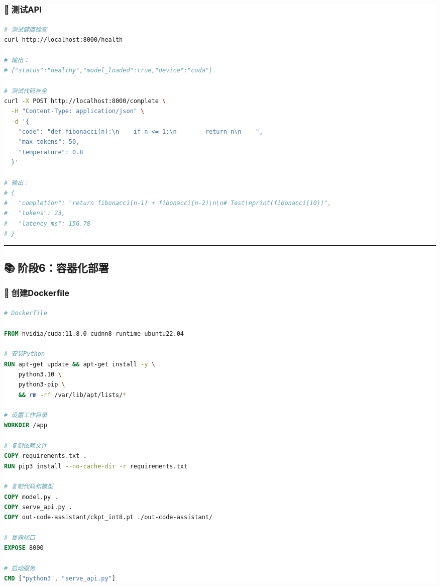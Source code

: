 ### 🧪 测试API

```bash
# 测试健康检查
curl http://localhost:8000/health

# 输出：
# {"status":"healthy","model_loaded":true,"device":"cuda"}

# 测试代码补全
curl -X POST http://localhost:8000/complete \
  -H "Content-Type: application/json" \
  -d '{
    "code": "def fibonacci(n):\n    if n <= 1:\n        return n\n    ",
    "max_tokens": 50,
    "temperature": 0.8
  }'

# 输出：
# {
#   "completion": "return fibonacci(n-1) + fibonacci(n-2)\n\n# Test\nprint(fibonacci(10))",
#   "tokens": 23,
#   "latency_ms": 156.78
# }
```

---

## 📚 阶段6：容器化部署

### 🐳 创建Dockerfile

```dockerfile
# Dockerfile

FROM nvidia/cuda:11.8.0-cudnn8-runtime-ubuntu22.04

# 安装Python
RUN apt-get update && apt-get install -y \
    python3.10 \
    python3-pip \
    && rm -rf /var/lib/apt/lists/*

# 设置工作目录
WORKDIR /app

# 复制依赖文件
COPY requirements.txt .
RUN pip3 install --no-cache-dir -r requirements.txt

# 复制代码和模型
COPY model.py .
COPY serve_api.py .
COPY out-code-assistant/ckpt_int8.pt ./out-code-assistant/

# 暴露端口
EXPOSE 8000

# 启动服务
CMD ["python3", "serve_api.py"]
```
